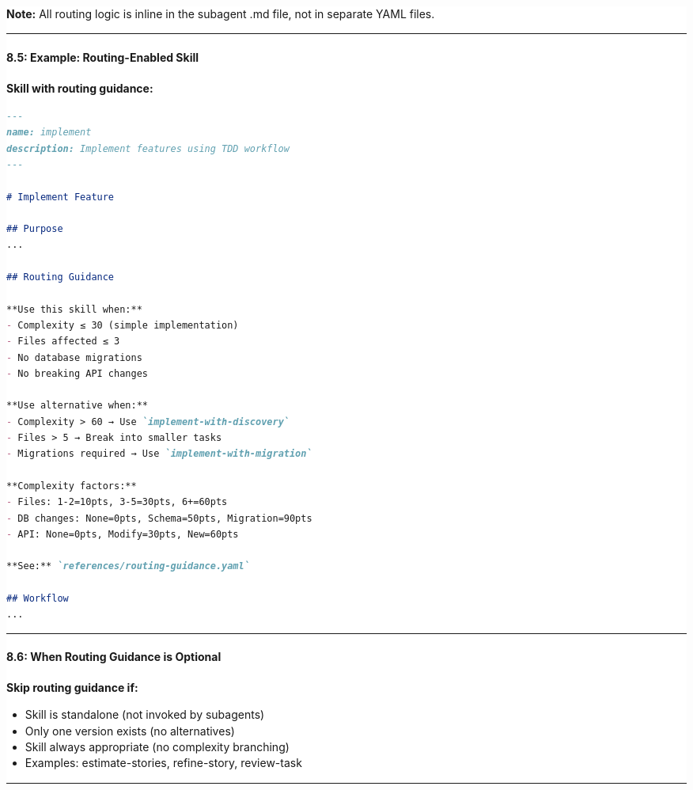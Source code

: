 **Note:** All routing logic is inline in the subagent .md file, not in separate YAML files.

---

#### 8.5: Example: Routing-Enabled Skill

**Skill with routing guidance:**

```markdown
---
name: implement
description: Implement features using TDD workflow
---

# Implement Feature

## Purpose
...

## Routing Guidance

**Use this skill when:**
- Complexity ≤ 30 (simple implementation)
- Files affected ≤ 3
- No database migrations
- No breaking API changes

**Use alternative when:**
- Complexity > 60 → Use `implement-with-discovery`
- Files > 5 → Break into smaller tasks
- Migrations required → Use `implement-with-migration`

**Complexity factors:**
- Files: 1-2=10pts, 3-5=30pts, 6+=60pts
- DB changes: None=0pts, Schema=50pts, Migration=90pts
- API: None=0pts, Modify=30pts, New=60pts

**See:** `references/routing-guidance.yaml`

## Workflow
...
```

---

#### 8.6: When Routing Guidance is Optional

**Skip routing guidance if:**
- Skill is standalone (not invoked by subagents)
- Only one version exists (no alternatives)
- Skill always appropriate (no complexity branching)
- Examples: estimate-stories, refine-story, review-task

---
